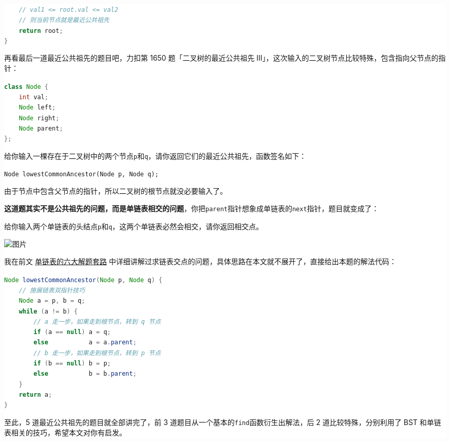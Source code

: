 ```java
    // val1 <= root.val <= val2
    // 则当前节点就是最近公共祖先
    return root;
}
```

再看最后一道最近公共祖先的题目吧，力扣第 1650 题「二叉树的最近公共祖先 III」，这次输入的二叉树节点比较特殊，包含指向父节点的指针：

```java
class Node {
    int val;
    Node left;
    Node right;
    Node parent;
};
```

给你输入一棵存在于二叉树中的两个节点`p`和`q`，请你返回它们的最近公共祖先，函数签名如下：

```
Node lowestCommonAncestor(Node p, Node q);
```

由于节点中包含父节点的指针，所以二叉树的根节点就没必要输入了。

**这道题其实不是公共祖先的问题，而是单链表相交的问题**，你把`parent`指针想象成单链表的`next`指针，题目就变成了：

给你输入两个单链表的头结点`p`和`q`，这两个单链表必然会相交，请你返回相交点。

![图片](https://tva1.sinaimg.cn/large/e6c9d24egy1h66z0pdif1j20km06pglu.jpg)

我在前文 [单链表的六大解题套路](https://mp.weixin.qq.com/s?__biz=MzAxODQxMDM0Mw==&mid=2247492022&idx=1&sn=35f6cb8ab60794f8f52338fab3e5cda5&scene=21#wechat_redirect) 中详细讲解过求链表交点的问题，具体思路在本文就不展开了，直接给出本题的解法代码：

```java
Node lowestCommonAncestor(Node p, Node q) {
    // 施展链表双指针技巧
    Node a = p, b = q;
    while (a != b) {
        // a 走一步，如果走到根节点，转到 q 节点
        if (a == null) a = q;
        else           a = a.parent;
        // b 走一步，如果走到根节点，转到 p 节点
        if (b == null) b = p;
        else           b = b.parent;
    }
    return a;
}
```

至此，5 道最近公共祖先的题目就全部讲完了，前 3 道题目从一个基本的`find`函数衍生出解法，后 2 道比较特殊，分别利用了 BST 和单链表相关的技巧，希望本文对你有启发。